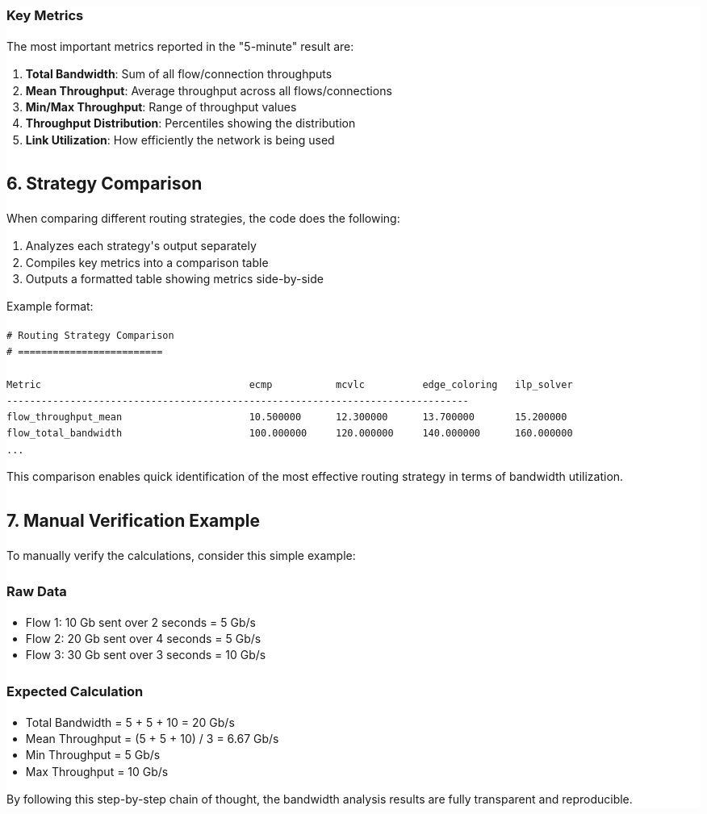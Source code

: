 ### Key Metrics

The most important metrics reported in the "5-minute" result are:

1. **Total Bandwidth**: Sum of all flow/connection throughputs
2. **Mean Throughput**: Average throughput across all flows/connections
3. **Min/Max Throughput**: Range of throughput values
4. **Throughput Distribution**: Percentiles showing the distribution
5. **Link Utilization**: How efficiently the network is being used

## 6. Strategy Comparison

When comparing different routing strategies, the code does the following:

1. Analyzes each strategy's output separately
2. Compiles key metrics into a comparison table
3. Outputs a formatted table showing metrics side-by-side

Example format:
```
# Routing Strategy Comparison
# =========================

Metric                                    ecmp           mcvlc          edge_coloring   ilp_solver     
--------------------------------------------------------------------------------
flow_throughput_mean                      10.500000      12.300000      13.700000       15.200000      
flow_total_bandwidth                      100.000000     120.000000     140.000000      160.000000     
...
```

This comparison enables quick identification of the most effective routing strategy in terms of bandwidth utilization.

## 7. Manual Verification Example

To manually verify the calculations, consider this simple example:

### Raw Data
- Flow 1: 10 Gb sent over 2 seconds = 5 Gb/s
- Flow 2: 20 Gb sent over 4 seconds = 5 Gb/s
- Flow 3: 30 Gb sent over 3 seconds = 10 Gb/s

### Expected Calculation
- Total Bandwidth = 5 + 5 + 10 = 20 Gb/s
- Mean Throughput = (5 + 5 + 10) / 3 = 6.67 Gb/s
- Min Throughput = 5 Gb/s
- Max Throughput = 10 Gb/s

By following this step-by-step chain of thought, the bandwidth analysis results are fully transparent and reproducible. 